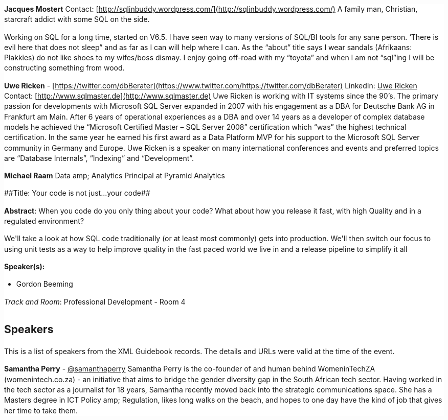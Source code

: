 **Jacques Mostert** 
Contact: [http://sqlinbuddy.wordpress.com/](http://sqlinbuddy.wordpress.com/)
A family man, Christian, starcraft addict with some SQL on the side.

Working on SQL for a long time, started on V6.5. I have seen way to many versions of SQL/BI tools for any sane person. ‘There is evil here that does not sleep” and as far as I can will help where I can. As the “about” title says I wear sandals (Afrikaans: Plakkies) do not like shoes to my wifes/boss dismay. I enjoy going off-road with my “toyota” and when I am not “sql”ing I will be constructing something from wood.
 
**Uwe Ricken**  - [https://twitter.com/dbBerater](https://www.twitter.com/https://twitter.com/dbBerater)
LinkedIn: [Uwe Ricken](http://www.linkedin.com/profile/view?id=270775013amp;trk=tab_pro)
Contact: [http://www.sqlmaster.de](http://www.sqlmaster.de)
Uwe Ricken is working with IT systems since the 90’s. The primary passion for developments with Microsoft SQL Server expanded in 2007 with his engagement as a DBA for Deutsche Bank AG in Frankfurt am Main. After 6 years of operational experiences as a DBA and over 14 years as a developer of complex database models he achieved the “Microsoft Certified Master – SQL Server 2008” certification which “was” the highest technical certification. In the same year he earned his first award as a Data Platform MVP for his support to the Microsoft SQL Server community in Germany and Europe. Uwe Ricken is a speaker on many international conferences and events and preferred topics are “Database Internals”, “Indexing” and “Development”.
 
**Michael Raam** 
Data amp; Analytics Principal at Pyramid Analytics
 
 
 
 
##Title: Your code is not just...your code##
 
**Abstract**:
When you code do you only thing about your code? What about how you release it fast, with high Quality and in a regulated environment?

We'll take a look at how SQL code traditionally (or at least most commonly) gets into production. We'll then switch our focus to using unit tests as a way to help improve quality in the fast paced world we live in and a release pipeline to simplify it all
 
**Speaker(s):**
- Gordon Beeming
 
*Track and Room*: Professional Development - Room 4
 
 
 
 
## <a name="#speakers"></a>Speakers
This is a list of speakers from the XML Guidebook records. The details and URLs were valid at the time of the event.
 
 
**Samantha Perry**  - [@samanthaperry](https://www.twitter.com/@samanthaperry)
Samantha Perry is the co-founder of and human behind WomeninTechZA (womenintech.co.za) - an initiative that aims to bridge the gender diversity gap in the South African tech sector. Having worked in the tech sector as a journalist for 18 years, Samantha recently moved back into the strategic communications space. She has a Masters degree in ICT Policy amp; Regulation, likes long walks on the beach, and hopes to one day have the kind of job that gives her time to take them.
 